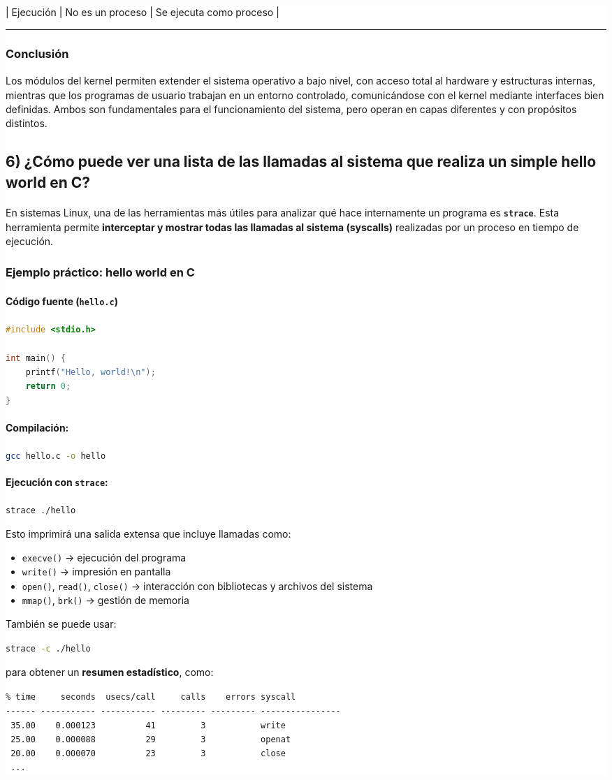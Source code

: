 | Ejecución                        | No es un proceso                     | Se ejecuta como proceso              |

---

### Conclusión

Los módulos del kernel permiten extender el sistema operativo a bajo nivel, con acceso total al hardware y estructuras internas, mientras que los programas de usuario trabajan en un entorno controlado, comunicándose con el kernel mediante interfaces bien definidas. Ambos son fundamentales para el funcionamiento del sistema, pero operan en capas diferentes y con propósitos distintos.

## 6) ¿Cómo puede ver una lista de las llamadas al sistema que realiza un simple hello world en C?

En sistemas Linux, una de las herramientas más útiles para analizar qué hace internamente un programa es **`strace`**. Esta herramienta permite **interceptar y mostrar todas las llamadas al sistema (syscalls)** realizadas por un proceso en tiempo de ejecución.

### Ejemplo práctico: hello world en C

#### Código fuente (`hello.c`)
```c
#include <stdio.h>

int main() {
    printf("Hello, world!\n");
    return 0;
}
```

#### Compilación:
```bash
gcc hello.c -o hello
```

#### Ejecución con `strace`:
```bash
strace ./hello
```

Esto imprimirá una salida extensa que incluye llamadas como:
- `execve()` → ejecución del programa
- `write()` → impresión en pantalla
- `open()`, `read()`, `close()` → interacción con bibliotecas y archivos del sistema
- `mmap()`, `brk()` → gestión de memoria

También se puede usar:

```bash
strace -c ./hello
```

para obtener un **resumen estadístico**, como:
```
% time     seconds  usecs/call     calls    errors syscall
------ ----------- ----------- --------- --------- ----------------
 35.00    0.000123          41         3           write
 25.00    0.000088          29         3           openat
 20.00    0.000070          23         3           close
 ...
```
